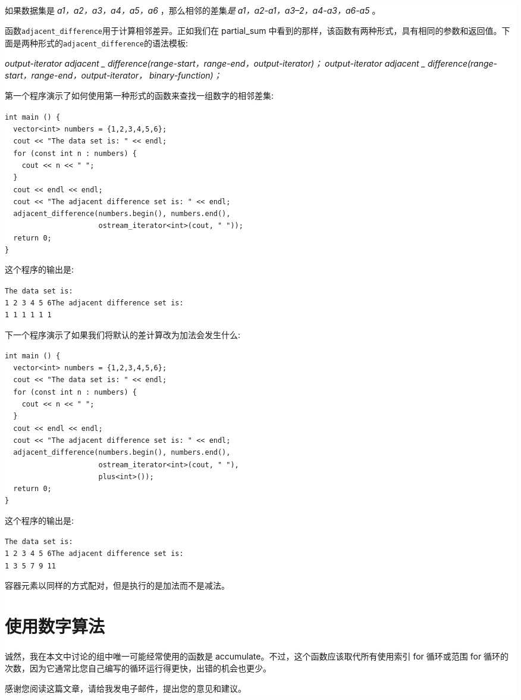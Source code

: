 如果数据集是 *a1，a2，a3，a4，a5，a6* ，那么相邻的差集*是 a1，a2-a1，a3–2，a4-a3，a6-a5* 。

函数`adjacent_difference`用于计算相邻差异。正如我们在 partial_sum 中看到的那样，该函数有两种形式，具有相同的参数和返回值。下面是两种形式的`adjacent_difference`的语法模板:

*output-iterator adjacent _ difference(range-start，range-end，output-iterator)；
output-iterator adjacent _ difference(range-start，range-end，output-iterator，
binary-function)；*

第一个程序演示了如何使用第一种形式的函数来查找一组数字的相邻差集:

```
int main () {
  vector<int> numbers = {1,2,3,4,5,6};
  cout << "The data set is: " << endl;
  for (const int n : numbers) {
    cout << n << " ";
  }
  cout << endl << endl;
  cout << "The adjacent difference set is: " << endl;
  adjacent_difference(numbers.begin(), numbers.end(),
                      ostream_iterator<int>(cout, " "));
  return 0;
}
```

这个程序的输出是:

```
The data set is:
1 2 3 4 5 6The adjacent difference set is:
1 1 1 1 1 1
```

下一个程序演示了如果我们将默认的差计算改为加法会发生什么:

```
int main () {
  vector<int> numbers = {1,2,3,4,5,6};
  cout << "The data set is: " << endl;
  for (const int n : numbers) {
    cout << n << " ";
  }
  cout << endl << endl;
  cout << "The adjacent difference set is: " << endl;
  adjacent_difference(numbers.begin(), numbers.end(),
                      ostream_iterator<int>(cout, " "),
                      plus<int>());
  return 0;
}
```

这个程序的输出是:

```
The data set is:
1 2 3 4 5 6The adjacent difference set is:
1 3 5 7 9 11
```

容器元素以同样的方式配对，但是执行的是加法而不是减法。

# 使用数字算法

诚然，我在本文中讨论的组中唯一可能经常使用的函数是 accumulate。不过，这个函数应该取代所有使用索引 for 循环或范围 for 循环的次数，因为它通常比您自己编写的循环运行得更快，出错的机会也更少。

感谢您阅读这篇文章，请给我发电子邮件，提出您的意见和建议。